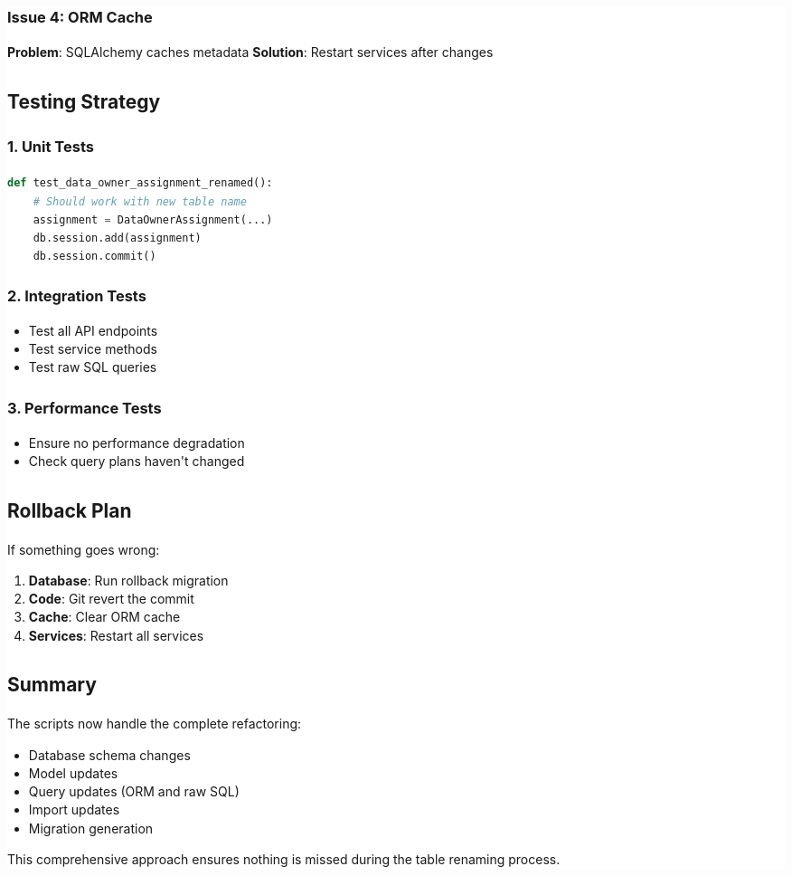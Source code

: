 ### Issue 4: ORM Cache
**Problem**: SQLAlchemy caches metadata
**Solution**: Restart services after changes

## Testing Strategy

### 1. Unit Tests
```python
def test_data_owner_assignment_renamed():
    # Should work with new table name
    assignment = DataOwnerAssignment(...)
    db.session.add(assignment)
    db.session.commit()
```

### 2. Integration Tests
- Test all API endpoints
- Test service methods
- Test raw SQL queries

### 3. Performance Tests
- Ensure no performance degradation
- Check query plans haven't changed

## Rollback Plan

If something goes wrong:

1. **Database**: Run rollback migration
2. **Code**: Git revert the commit
3. **Cache**: Clear ORM cache
4. **Services**: Restart all services

## Summary

The scripts now handle the complete refactoring:
- Database schema changes
- Model updates
- Query updates (ORM and raw SQL)
- Import updates
- Migration generation

This comprehensive approach ensures nothing is missed during the table renaming process.
